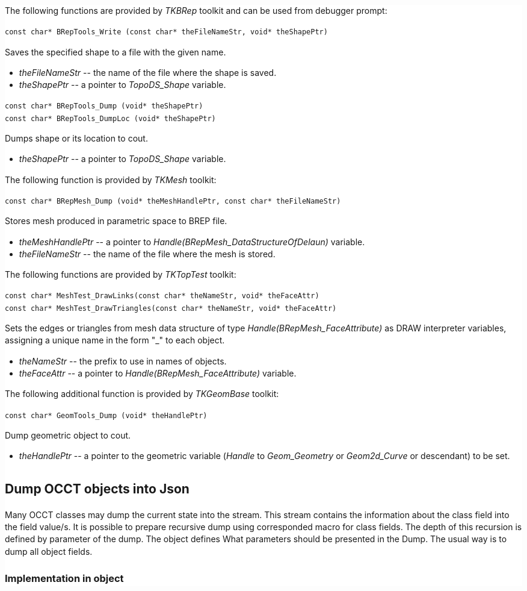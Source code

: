 The following functions are provided by *TKBRep* toolkit and can be used from debugger prompt:

~~~~{.php}
const char* BRepTools_Write (const char* theFileNameStr, void* theShapePtr)
~~~~

Saves the specified shape to a file with the given name.
- *theFileNameStr* -- the name of the file where the shape is saved.
- *theShapePtr* -- a pointer to *TopoDS_Shape* variable.

~~~~{.php}
const char* BRepTools_Dump (void* theShapePtr)
const char* BRepTools_DumpLoc (void* theShapePtr)
~~~~

Dumps shape or its location to cout.
- *theShapePtr* -- a pointer to *TopoDS_Shape* variable.

The following function is provided by *TKMesh* toolkit:

~~~~{.php}
const char* BRepMesh_Dump (void* theMeshHandlePtr, const char* theFileNameStr)
~~~~

Stores mesh produced in parametric space to BREP file.
- *theMeshHandlePtr* -- a pointer to *Handle(BRepMesh_DataStructureOfDelaun)* variable.
- *theFileNameStr* -- the name of the file where the mesh is stored.

The following functions are provided by *TKTopTest* toolkit:

~~~~{.php}
const char* MeshTest_DrawLinks(const char* theNameStr, void* theFaceAttr)
const char* MeshTest_DrawTriangles(const char* theNameStr, void* theFaceAttr)
~~~~

Sets the edges or triangles from mesh data structure of type *Handle(BRepMesh_FaceAttribute)* as DRAW interpreter variables, assigning a unique name in the form "<theNameStr>_<index>" to each object.
- *theNameStr* -- the prefix to use in names of objects.
- *theFaceAttr* -- a pointer to *Handle(BRepMesh_FaceAttribute)* variable.

The following additional function is provided by *TKGeomBase* toolkit:

~~~~{.php}
const char* GeomTools_Dump (void* theHandlePtr)
~~~~

Dump geometric object to cout.
- *theHandlePtr* -- a pointer to the geometric variable (<i>Handle</i> to *Geom_Geometry* or *Geom2d_Curve* or descendant) to be set.


<h2><a id="occt_debug_dump_json">Dump OCCT objects into Json</a></h2>

Many OCCT classes may dump the current state into the stream. This stream contains the information about the class field into the field value/s.
It is possible to prepare recursive dump using corresponded macro for class fields. The depth of this recursion is defined by parameter of the dump.
The object defines What parameters should be presented in the Dump. The usual way is to dump all object fields.

<h3><a id="occt_debug_dump_json_object">Implementation in object</a></h3>
